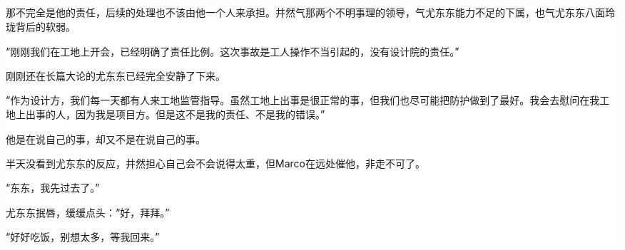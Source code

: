 
那不完全是他的责任，后续的处理也不该由他一个人来承担。井然气那两个不明事理的领导，气尤东东能力不足的下属，也气尤东东八面玲珑背后的软弱。

 

“刚刚我们在工地上开会，已经明确了责任比例。这次事故是工人操作不当引起的，没有设计院的责任。”

 

刚刚还在长篇大论的尤东东已经完全安静了下来。

 

“作为设计方，我们每一天都有人来工地监管指导。虽然工地上出事是很正常的事，但我们也尽可能把防护做到了最好。我会去慰问在我工地上出事的人，因为我是项目方。但是这不是我的责任、不是我的错误。”

 

他是在说自己的事，却又不是在说自己的事。

 

半天没看到尤东东的反应，井然担心自己会不会说得太重，但Marco在远处催他，非走不可了。

 

“东东，我先过去了。”

 

尤东东抿唇，缓缓点头：“好，拜拜。”

 

“好好吃饭，别想太多，等我回来。”
